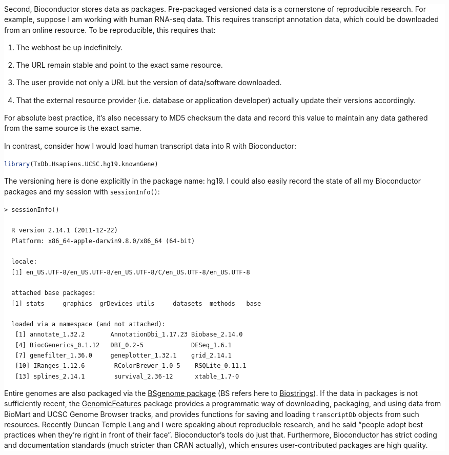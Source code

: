 Second, Bioconductor stores data as packages. Pre-packaged versioned
data is a cornerstone of reproducible research. For example, suppose I
am working with human RNA-seq data. This requires transcript
annotation data, which could be downloaded from an online resource. To
be reproducible, this requires that:

1. The webhost be up indefinitely.

2. The URL remain stable and point to the exact same resource.

3. The user provide not only a URL but the version of data/software
downloaded.

4. That the external resource provider (i.e. database or application
developer) actually update their versions accordingly.

For absolute best practice, it’s also necessary to MD5 checksum the
data and record this value to maintain any data gathered from the same
source is the exact same.

In contrast, consider how I would load human transcript data into R
with Bioconductor:

```R
library(TxDb.Hsapiens.UCSC.hg19.knownGene)
```

The versioning here is done explicitly in the package name: hg19. I
could also easily record the state of all my Bioconductor packages and
my session with `sessionInfo()`:

```
> sessionInfo()
  
  R version 2.14.1 (2011-12-22)
  Platform: x86_64-apple-darwin9.8.0/x86_64 (64-bit)
  
  locale:
  [1] en_US.UTF-8/en_US.UTF-8/en_US.UTF-8/C/en_US.UTF-8/en_US.UTF-8
  
  attached base packages:
  [1] stats     graphics  grDevices utils     datasets  methods   base     
  
  loaded via a namespace (and not attached):
   [1] annotate_1.32.2       AnnotationDbi_1.17.23 Biobase_2.14.0       
   [4] BiocGenerics_0.1.12   DBI_0.2-5             DESeq_1.6.1          
   [7] genefilter_1.36.0     geneplotter_1.32.1    grid_2.14.1          
   [10] IRanges_1.12.6        RColorBrewer_1.0-5    RSQLite_0.11.1       
   [13] splines_2.14.1        survival_2.36-12      xtable_1.7-0  
```

Entire genomes are also packaged via the [BSgenome
package](http://www.bioconductor.org/packages/release/bioc/html/BSgenome.html)
(BS refers here to
[Biostrings](http://www.bioconductor.org/packages/2.9/bioc/html/Biostrings.html)). If
the data in packages is not sufficiently recent, the
[GenomicFeatures](http://www.bioconductor.org/packages/release/bioc/html/GenomicFeatures.html)
package provides a programmatic way of downloading, packaging, and
using data from BioMart and UCSC Genome Browser tracks, and provides
functions for saving and loading `transcriptDb` objects from such
resources. Recently Duncan Temple Lang and I were speaking about
reproducible research, and he said “people adopt best practices when
they’re right in front of their face”. Bioconductor’s tools do just
that. Furthermore, Bioconductor has strict coding and documentation
standards (much stricter than CRAN actually), which ensures
user-contributed packages are high quality.
